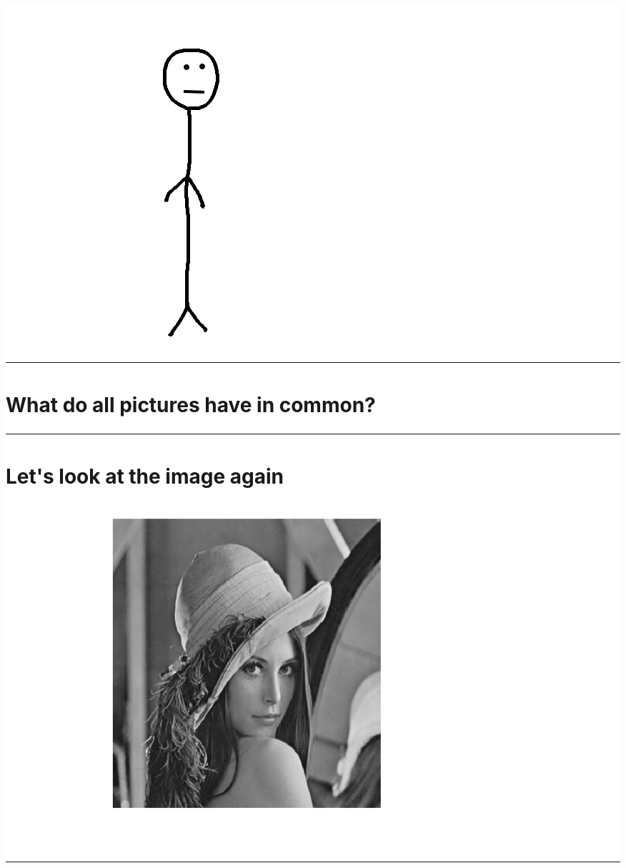 ![inline](pictures/stick-figure3.png)

---

# What do all pictures have in common?

---

# Let's look at the image again

![inline](pictures/lena.png)

---